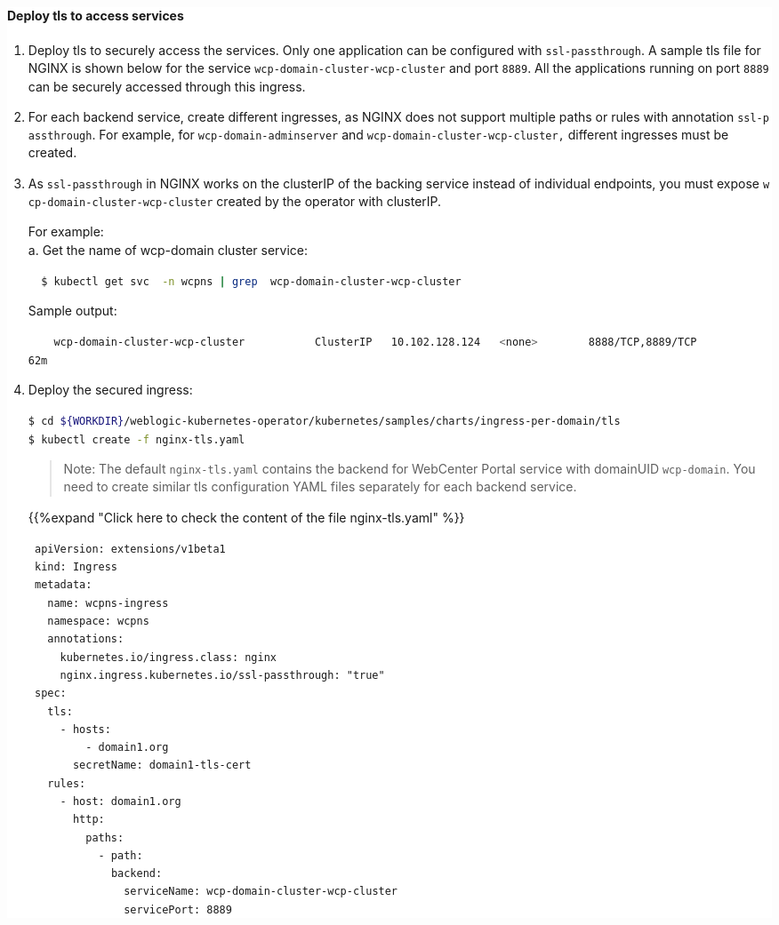 #### Deploy tls to access services

1. Deploy tls to securely access the services. Only one application can be configured with `ssl-passthrough`. A sample tls file for NGINX is shown below for the service `wcp-domain-cluster-wcp-cluster` and port `8889`. All the applications running on port `8889` can be securely accessed through this ingress.

1. For each backend service, create different ingresses, as NGINX does not support multiple paths or rules with annotation `ssl-passthrough`. For example, for `wcp-domain-adminserver` and `wcp-domain-cluster-wcp-cluster,` different ingresses must be created.

1. As `ssl-passthrough` in NGINX works on the clusterIP of the backing service instead of individual endpoints, you must expose `wcp-domain-cluster-wcp-cluster` created by the operator with clusterIP.

    For example:  
    a. Get the name of wcp-domain cluster service:
    ```bash
      $ kubectl get svc  -n wcpns | grep  wcp-domain-cluster-wcp-cluster 
    ```
    Sample output:
    ```bash
        wcp-domain-cluster-wcp-cluster           ClusterIP   10.102.128.124   <none>        8888/TCP,8889/TCP            62m
    ```
1. Deploy the secured ingress:

   ```bash
   $ cd ${WORKDIR}/weblogic-kubernetes-operator/kubernetes/samples/charts/ingress-per-domain/tls
   $ kubectl create -f nginx-tls.yaml
   ```
   > Note: The default `nginx-tls.yaml` contains the backend for WebCenter Portal service with domainUID `wcp-domain`. You need to create similar tls configuration YAML files separately for each backend service.

   {{%expand "Click here to check the content of the file nginx-tls.yaml" %}}

        apiVersion: extensions/v1beta1
        kind: Ingress
        metadata:
          name: wcpns-ingress
          namespace: wcpns
          annotations:
            kubernetes.io/ingress.class: nginx
            nginx.ingress.kubernetes.io/ssl-passthrough: "true"
        spec:
          tls:
            - hosts:
                - domain1.org
              secretName: domain1-tls-cert
          rules:
            - host: domain1.org
              http:
                paths:
                  - path:
                    backend:
                      serviceName: wcp-domain-cluster-wcp-cluster
                      servicePort: 8889
        
